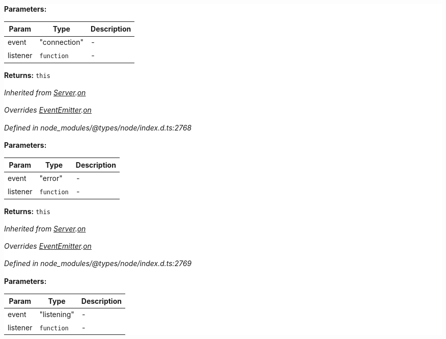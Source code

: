 

**Parameters:**

| Param | Type | Description |
| ------ | ------ | ------ |
| event | "connection"   |  - |
| listener | `function`   |  - |





**Returns:** `this`



*Inherited from [Server](../classes/_node_modules__types_node_index_d_._net_.server.md).[on](../classes/_node_modules__types_node_index_d_._net_.server.md#on)*

*Overrides [EventEmitter](../classes/_node_modules__types_node_index_d_._events_.internal.eventemitter.md).[on](../classes/_node_modules__types_node_index_d_._events_.internal.eventemitter.md#on)*

*Defined in node_modules/@types/node/index.d.ts:2768*



**Parameters:**

| Param | Type | Description |
| ------ | ------ | ------ |
| event | "error"   |  - |
| listener | `function`   |  - |





**Returns:** `this`



*Inherited from [Server](../classes/_node_modules__types_node_index_d_._net_.server.md).[on](../classes/_node_modules__types_node_index_d_._net_.server.md#on)*

*Overrides [EventEmitter](../classes/_node_modules__types_node_index_d_._events_.internal.eventemitter.md).[on](../classes/_node_modules__types_node_index_d_._events_.internal.eventemitter.md#on)*

*Defined in node_modules/@types/node/index.d.ts:2769*



**Parameters:**

| Param | Type | Description |
| ------ | ------ | ------ |
| event | "listening"   |  - |
| listener | `function`   |  - |





